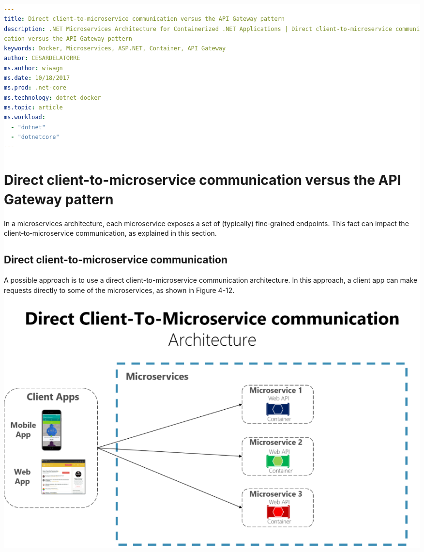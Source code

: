 ```yaml
---
title: Direct client-to-microservice communication versus the API Gateway pattern
description: .NET Microservices Architecture for Containerized .NET Applications | Direct client-to-microservice communication versus the API Gateway pattern
keywords: Docker, Microservices, ASP.NET, Container, API Gateway
author: CESARDELATORRE
ms.author: wiwagn
ms.date: 10/18/2017
ms.prod: .net-core
ms.technology: dotnet-docker
ms.topic: article
ms.workload: 
  - "dotnet"
  - "dotnetcore"
---
```

# Direct client-to-microservice communication versus the API Gateway pattern

In a microservices architecture, each microservice exposes a set of (typically) fine‑grained endpoints. This fact can impact the client‑to‑microservice communication, as explained in this section.

## Direct client-to-microservice communication

A possible approach is to use a direct client-to-microservice communication architecture. In this approach, a client app can make requests directly to some of the microservices, as shown in Figure 4-12.

![](./media/image12.png)

